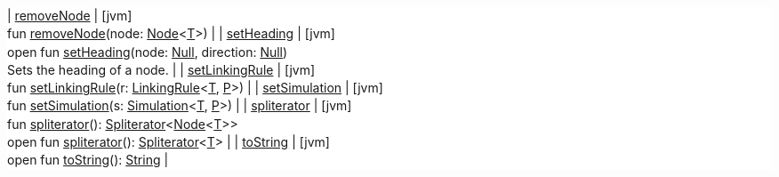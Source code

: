 | [removeNode](../-abstract-environment/remove-node.html) | [jvm]<br>fun [removeNode](../-abstract-environment/remove-node.html)(node: [Node](../../it.unibo.alchemist.model.interfaces/-node/index.html)<[T](index.html)>) |
| [setHeading](../-limited-continuos2-d/index.html#2012291020%2FFunctions%2F-134779887) | [jvm]<br>open fun [setHeading](../-limited-continuos2-d/index.html#2012291020%2FFunctions%2F-134779887)(node: [Null](https://kotlinlang.org/api/latest/jvm/stdlib/kotlin/-null/index.html), direction: [Null](https://kotlinlang.org/api/latest/jvm/stdlib/kotlin/-null/index.html))<br>Sets the heading of a node. |
| [setLinkingRule](../-abstract-environment/set-linking-rule.html) | [jvm]<br>fun [setLinkingRule](../-abstract-environment/set-linking-rule.html)(r: [LinkingRule](../../it.unibo.alchemist.model.interfaces/-linking-rule/index.html)<[T](index.html), [P](../../it.unibo.alchemist.model.implementations.positions/-abstract-euclidean-position/index.html)>) |
| [setSimulation](../-o-s-m-environment/index.html#388221721%2FFunctions%2F-134779887) | [jvm]<br>fun [setSimulation](../-o-s-m-environment/index.html#388221721%2FFunctions%2F-134779887)(s: [Simulation](../../it.unibo.alchemist.core.interfaces/-simulation/index.html)<[T](index.html), [P](../../it.unibo.alchemist.model.implementations.positions/-abstract-euclidean-position/index.html)>) |
| [spliterator](../-abstract-environment/spliterator.html) | [jvm]<br>fun [spliterator](../-abstract-environment/spliterator.html)(): [Spliterator](https://docs.oracle.com/javase/8/docs/api/java/util/Spliterator.html)<[Node](../../it.unibo.alchemist.model.interfaces/-node/index.html)<[T](index.html)>><br>open fun [spliterator](../../it.unibo.alchemist.expressions.implementations/-list-tree-node/index.html#-677603448%2FFunctions%2F-134779887)(): [Spliterator](https://docs.oracle.com/javase/8/docs/api/java/util/Spliterator.html)<[T](index.html)> |
| [toString](to-string.html) | [jvm]<br>open fun [toString](to-string.html)(): [String](https://docs.oracle.com/javase/8/docs/api/java/lang/String.html) |

